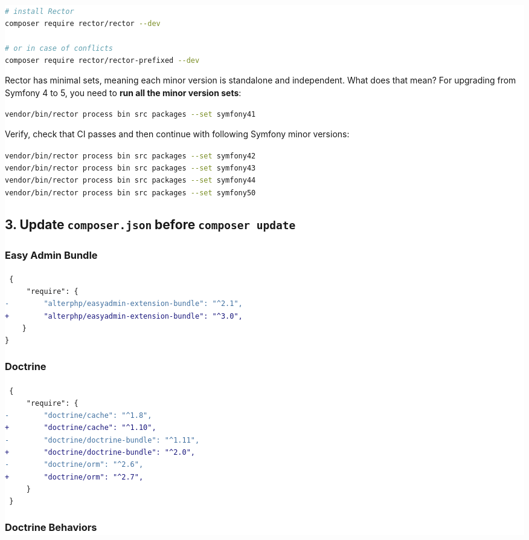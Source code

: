 ```bash
# install Rector
composer require rector/rector --dev

# or in case of conflicts
composer require rector/rector-prefixed --dev
```

Rector has minimal sets, meaning each minor version is standalone and independent.
What does that mean? For upgrading from Symfony 4 to 5, you need to **run all the minor version sets**:

```bash
vendor/bin/rector process bin src packages --set symfony41
```

Verify, check that CI passes and then continue with following Symfony minor versions:

```bash
vendor/bin/rector process bin src packages --set symfony42
vendor/bin/rector process bin src packages --set symfony43
vendor/bin/rector process bin src packages --set symfony44
vendor/bin/rector process bin src packages --set symfony50
```

## 3. Update `composer.json` before `composer update`

### Easy Admin Bundle

```diff
 {
     "require": {
-        "alterphp/easyadmin-extension-bundle": "^2.1",
+        "alterphp/easyadmin-extension-bundle": "^3.0",
    }
}
```

### Doctrine

```diff
 {
     "require": {
-        "doctrine/cache": "^1.8",
+        "doctrine/cache": "^1.10",
-        "doctrine/doctrine-bundle": "^1.11",
+        "doctrine/doctrine-bundle": "^2.0",
-        "doctrine/orm": "^2.6",
+        "doctrine/orm": "^2.7",
     }
 }
```

### Doctrine Behaviors
